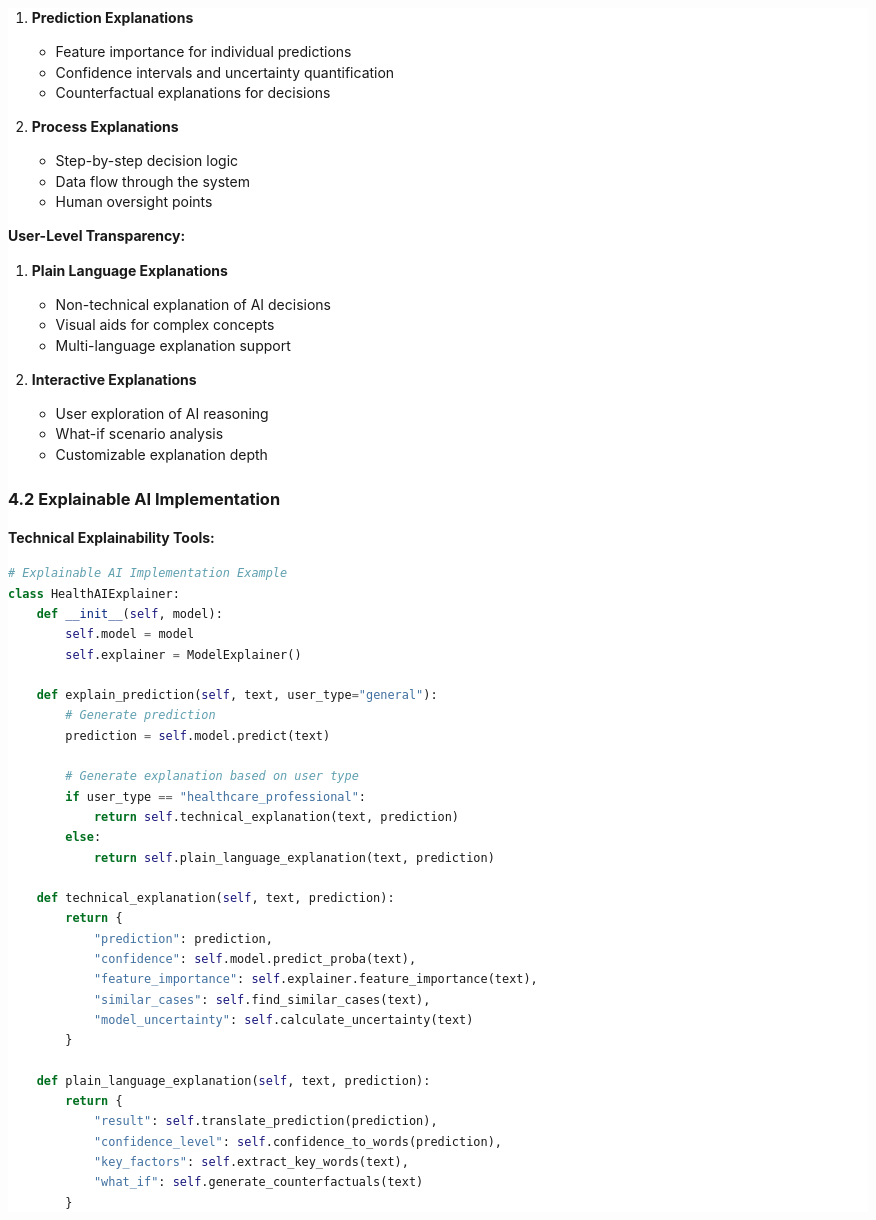 1. **Prediction Explanations**
   - Feature importance for individual predictions
   - Confidence intervals and uncertainty quantification
   - Counterfactual explanations for decisions

2. **Process Explanations**
   - Step-by-step decision logic
   - Data flow through the system
   - Human oversight points

**User-Level Transparency:**

1. **Plain Language Explanations**
   - Non-technical explanation of AI decisions
   - Visual aids for complex concepts
   - Multi-language explanation support

2. **Interactive Explanations**
   - User exploration of AI reasoning
   - What-if scenario analysis
   - Customizable explanation depth

### 4.2 Explainable AI Implementation

**Technical Explainability Tools:**

```python
# Explainable AI Implementation Example
class HealthAIExplainer:
    def __init__(self, model):
        self.model = model
        self.explainer = ModelExplainer()
        
    def explain_prediction(self, text, user_type="general"):
        # Generate prediction
        prediction = self.model.predict(text)
        
        # Generate explanation based on user type
        if user_type == "healthcare_professional":
            return self.technical_explanation(text, prediction)
        else:
            return self.plain_language_explanation(text, prediction)
            
    def technical_explanation(self, text, prediction):
        return {
            "prediction": prediction,
            "confidence": self.model.predict_proba(text),
            "feature_importance": self.explainer.feature_importance(text),
            "similar_cases": self.find_similar_cases(text),
            "model_uncertainty": self.calculate_uncertainty(text)
        }
        
    def plain_language_explanation(self, text, prediction):
        return {
            "result": self.translate_prediction(prediction),
            "confidence_level": self.confidence_to_words(prediction),
            "key_factors": self.extract_key_words(text),
            "what_if": self.generate_counterfactuals(text)
        }
```
